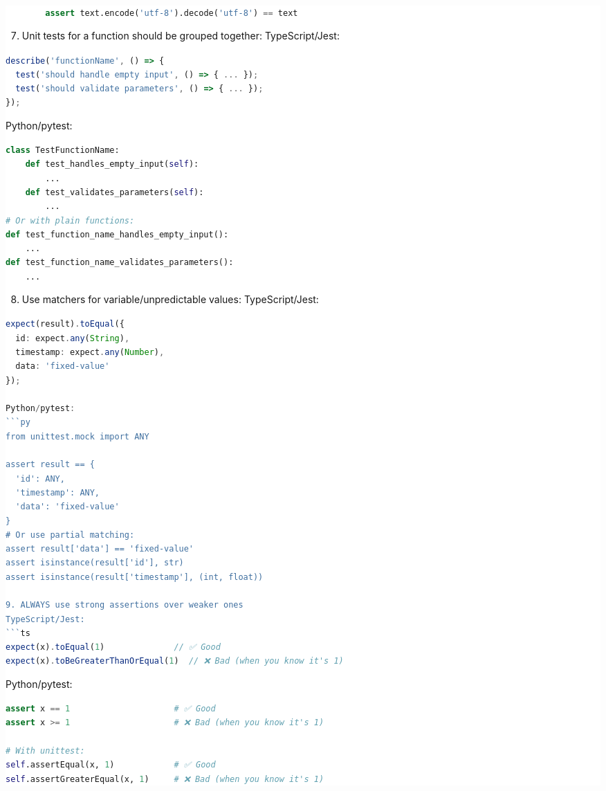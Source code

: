   ```py
          assert text.encode('utf-8').decode('utf-8') == text
  ```

7. Unit tests for a function should be grouped together:
TypeScript/Jest:
  ```ts
  describe('functionName', () => {
    test('should handle empty input', () => { ... });
    test('should validate parameters', () => { ... });
  });
  ```

Python/pytest:
  ```py
  class TestFunctionName:
      def test_handles_empty_input(self):
          ...
      def test_validates_parameters(self):
          ...
  # Or with plain functions:
  def test_function_name_handles_empty_input():
      ...
  def test_function_name_validates_parameters():
      ...
  ```

8. Use matchers for variable/unpredictable values:
TypeScript/Jest:
  ```ts
  expect(result).toEqual({
    id: expect.any(String),
    timestamp: expect.any(Number),
    data: 'fixed-value'
  });

Python/pytest:
  ```py
  from unittest.mock import ANY

  assert result == {
    'id': ANY,
    'timestamp': ANY,
    'data': 'fixed-value'
  }
  # Or use partial matching:
  assert result['data'] == 'fixed-value'
  assert isinstance(result['id'], str)
  assert isinstance(result['timestamp'], (int, float)) 

9. ALWAYS use strong assertions over weaker ones 
TypeScript/Jest:
  ```ts
  expect(x).toEqual(1)              // ✅ Good
  expect(x).toBeGreaterThanOrEqual(1)  // ❌ Bad (when you know it's 1)
  ```
Python/pytest:
  ```py
  assert x == 1                     # ✅ Good
  assert x >= 1                     # ❌ Bad (when you know it's 1)

  # With unittest:
  self.assertEqual(x, 1)            # ✅ Good  
  self.assertGreaterEqual(x, 1)     # ❌ Bad (when you know it's 1)
  ```
